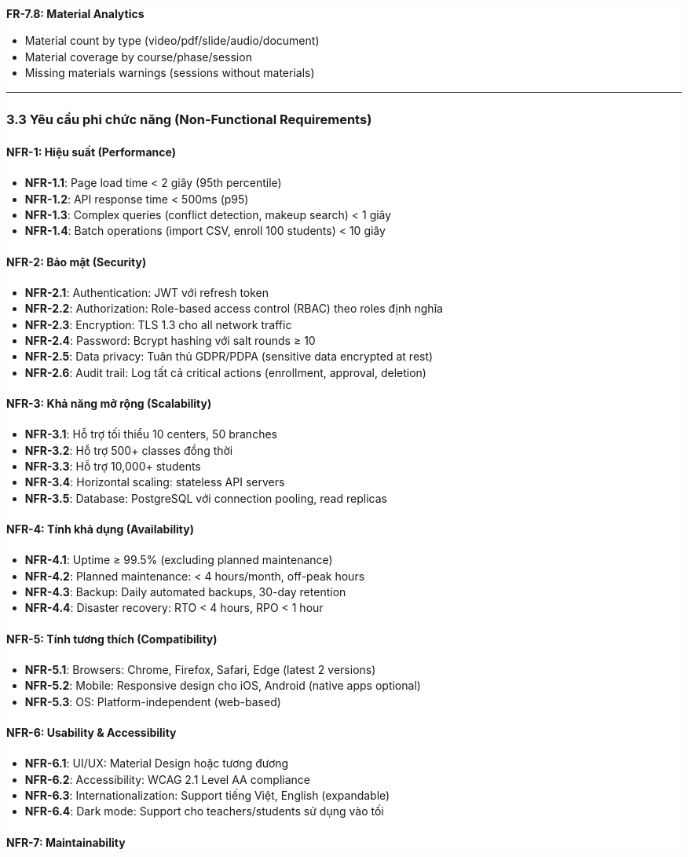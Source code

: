 **FR-7.8: Material Analytics**
- Material count by type (video/pdf/slide/audio/document)
- Material coverage by course/phase/session
- Missing materials warnings (sessions without materials)

---

### 3.3 Yêu cầu phi chức năng (Non-Functional Requirements)

#### NFR-1: Hiệu suất (Performance)

- **NFR-1.1**: Page load time < 2 giây (95th percentile)
- **NFR-1.2**: API response time < 500ms (p95)
- **NFR-1.3**: Complex queries (conflict detection, makeup search) < 1 giây
- **NFR-1.4**: Batch operations (import CSV, enroll 100 students) < 10 giây

#### NFR-2: Bảo mật (Security)

- **NFR-2.1**: Authentication: JWT với refresh token
- **NFR-2.2**: Authorization: Role-based access control (RBAC) theo roles định nghĩa
- **NFR-2.3**: Encryption: TLS 1.3 cho all network traffic
- **NFR-2.4**: Password: Bcrypt hashing với salt rounds ≥ 10
- **NFR-2.5**: Data privacy: Tuân thủ GDPR/PDPA (sensitive data encrypted at rest)
- **NFR-2.6**: Audit trail: Log tất cả critical actions (enrollment, approval, deletion)

#### NFR-3: Khả năng mở rộng (Scalability)

- **NFR-3.1**: Hỗ trợ tối thiểu 10 centers, 50 branches
- **NFR-3.2**: Hỗ trợ 500+ classes đồng thời
- **NFR-3.3**: Hỗ trợ 10,000+ students
- **NFR-3.4**: Horizontal scaling: stateless API servers
- **NFR-3.5**: Database: PostgreSQL với connection pooling, read replicas

#### NFR-4: Tính khả dụng (Availability)

- **NFR-4.1**: Uptime ≥ 99.5% (excluding planned maintenance)
- **NFR-4.2**: Planned maintenance: < 4 hours/month, off-peak hours
- **NFR-4.3**: Backup: Daily automated backups, 30-day retention
- **NFR-4.4**: Disaster recovery: RTO < 4 hours, RPO < 1 hour

#### NFR-5: Tính tương thích (Compatibility)

- **NFR-5.1**: Browsers: Chrome, Firefox, Safari, Edge (latest 2 versions)
- **NFR-5.2**: Mobile: Responsive design cho iOS, Android (native apps optional)
- **NFR-5.3**: OS: Platform-independent (web-based)

#### NFR-6: Usability & Accessibility

- **NFR-6.1**: UI/UX: Material Design hoặc tương đương
- **NFR-6.2**: Accessibility: WCAG 2.1 Level AA compliance
- **NFR-6.3**: Internationalization: Support tiếng Việt, English (expandable)
- **NFR-6.4**: Dark mode: Support cho teachers/students sử dụng vào tối

#### NFR-7: Maintainability
